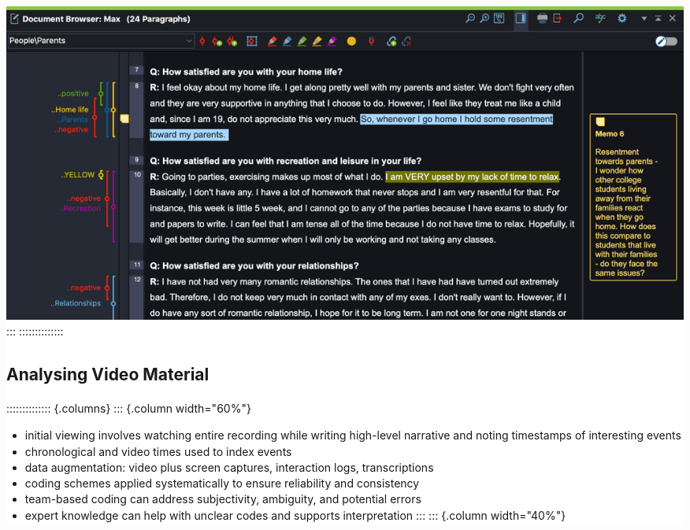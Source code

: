 ![Coding text in MAXQDA (Image by [MAXQDA](https://www.maxqda.com/blogpost/dark-mode))](img/maxqda-coding.png)
:::
::::::::::::::

## Analysing Video Material

:::::::::::::: {.columns}
::: {.column width="60%"}
- initial viewing involves watching entire recording while writing high-level narrative and noting timestamps of interesting events
- chronological and video times used to index events
- data augmentation: video plus screen captures, interaction logs, transcriptions
- coding schemes applied systematically to ensure reliability and consistency
- team-based coding can address subjectivity, ambiguity, and potential errors
- expert knowledge can help with unclear codes and supports interpretation
:::
::: {.column width="40%"}